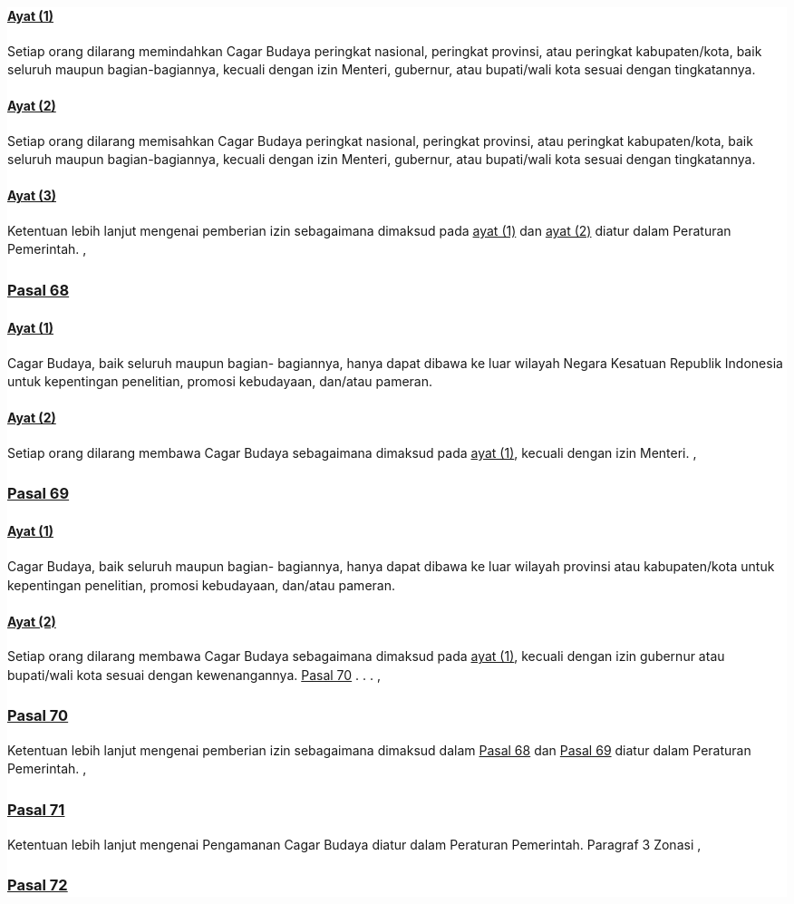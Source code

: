 #### [Ayat (1)](http://example.org/legal/peraturan/uu/2010/11/pasal/0067/versi/20101124/ayat/0001)
Setiap orang dilarang memindahkan Cagar Budaya peringkat nasional, peringkat provinsi, atau peringkat kabupaten/kota, baik seluruh maupun bagian-bagiannya, kecuali dengan izin Menteri, gubernur, atau bupati/wali kota sesuai dengan tingkatannya.

#### [Ayat (2)](http://example.org/legal/peraturan/uu/2010/11/pasal/0067/versi/20101124/ayat/0002)
Setiap orang dilarang memisahkan Cagar Budaya peringkat nasional, peringkat provinsi, atau peringkat kabupaten/kota, baik seluruh maupun bagian-bagiannya, kecuali dengan izin Menteri, gubernur, atau bupati/wali kota sesuai dengan tingkatannya.

#### [Ayat (3)](http://example.org/legal/peraturan/uu/2010/11/pasal/0067/versi/20101124/ayat/0003)
Ketentuan lebih lanjut mengenai pemberian izin sebagaimana dimaksud pada [ayat (1)](http://example.org/legal/peraturan/uu/2010/11/pasal/0067/versi/20101124/ayat/0001) dan [ayat (2)](http://example.org/legal/peraturan/uu/2010/11/pasal/0067/versi/20101124/ayat/0002) diatur dalam Peraturan Pemerintah.
,
### [Pasal 68](http://example.org/legal/peraturan/uu/2010/11/pasal/0068)

#### [Ayat (1)](http://example.org/legal/peraturan/uu/2010/11/pasal/0068/versi/20101124/ayat/0001)
Cagar Budaya, baik seluruh maupun bagian- bagiannya, hanya dapat dibawa ke luar wilayah Negara Kesatuan Republik Indonesia untuk kepentingan penelitian, promosi kebudayaan, dan/atau pameran.

#### [Ayat (2)](http://example.org/legal/peraturan/uu/2010/11/pasal/0068/versi/20101124/ayat/0002)
Setiap orang dilarang membawa Cagar Budaya sebagaimana dimaksud pada [ayat (1)](http://example.org/legal/peraturan/uu/2010/11/pasal/0068/versi/20101124/ayat/0001), kecuali dengan izin Menteri.
,
### [Pasal 69](http://example.org/legal/peraturan/uu/2010/11/pasal/0069)

#### [Ayat (1)](http://example.org/legal/peraturan/uu/2010/11/pasal/0069/versi/20101124/ayat/0001)
Cagar Budaya, baik seluruh maupun bagian- bagiannya, hanya dapat dibawa ke luar wilayah provinsi atau kabupaten/kota untuk kepentingan penelitian, promosi kebudayaan, dan/atau pameran.

#### [Ayat (2)](http://example.org/legal/peraturan/uu/2010/11/pasal/0069/versi/20101124/ayat/0002)
Setiap orang dilarang membawa Cagar Budaya sebagaimana dimaksud pada [ayat (1)](http://example.org/legal/peraturan/uu/2010/11/pasal/0069/versi/20101124/ayat/0001), kecuali dengan izin gubernur atau bupati/wali kota sesuai dengan kewenangannya. [Pasal 70](http://example.org/legal/peraturan/uu/2010/11/pasal/0070) . . .
,
### [Pasal 70](http://example.org/legal/peraturan/uu/2010/11/pasal/0070)
Ketentuan lebih lanjut mengenai pemberian izin sebagaimana dimaksud dalam [Pasal 68](http://example.org/legal/peraturan/uu/2010/11/pasal/0068) dan [Pasal 69](http://example.org/legal/peraturan/uu/2010/11/pasal/0069) diatur dalam Peraturan Pemerintah.
,
### [Pasal 71](http://example.org/legal/peraturan/uu/2010/11/pasal/0071)
Ketentuan lebih lanjut mengenai Pengamanan Cagar Budaya diatur dalam Peraturan Pemerintah. Paragraf 3 Zonasi
,
### [Pasal 72](http://example.org/legal/peraturan/uu/2010/11/pasal/0072)
